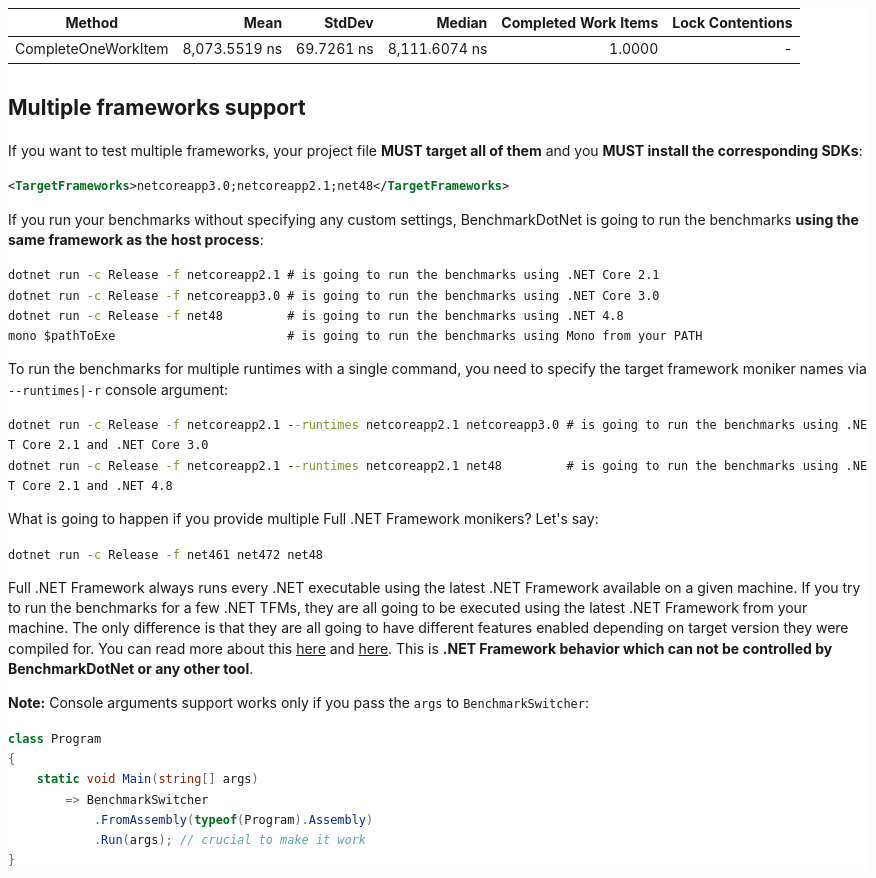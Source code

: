 |              Method |          Mean |     StdDev |        Median | Completed Work Items | Lock Contentions |
|-------------------- |--------------:|-----------:|--------------:|---------------------:|-----------------:|
| CompleteOneWorkItem | 8,073.5519 ns | 69.7261 ns | 8,111.6074 ns |               1.0000 |                - |

## Multiple frameworks support


If you want to test multiple frameworks, your project file **MUST target all of them** and you **MUST install the corresponding SDKs**:

```xml
<TargetFrameworks>netcoreapp3.0;netcoreapp2.1;net48</TargetFrameworks>
```

If you run your benchmarks without specifying any custom settings, BenchmarkDotNet is going to run the benchmarks **using the same framework as the host process**:

```cmd
dotnet run -c Release -f netcoreapp2.1 # is going to run the benchmarks using .NET Core 2.1
dotnet run -c Release -f netcoreapp3.0 # is going to run the benchmarks using .NET Core 3.0
dotnet run -c Release -f net48         # is going to run the benchmarks using .NET 4.8
mono $pathToExe                        # is going to run the benchmarks using Mono from your PATH
```

To run the benchmarks for multiple runtimes with a single command, you need to specify the target framework moniker names via `--runtimes|-r` console argument:

```cmd
dotnet run -c Release -f netcoreapp2.1 --runtimes netcoreapp2.1 netcoreapp3.0 # is going to run the benchmarks using .NET Core 2.1 and .NET Core 3.0
dotnet run -c Release -f netcoreapp2.1 --runtimes netcoreapp2.1 net48         # is going to run the benchmarks using .NET Core 2.1 and .NET 4.8
```

What is going to happen if you provide multiple Full .NET Framework monikers? Let's say:

```cmd
dotnet run -c Release -f net461 net472 net48
```

Full .NET Framework always runs every .NET executable using the latest .NET Framework available on a given machine. If you try to run the benchmarks for a few .NET TFMs, they are all going to be executed using the latest .NET Framework from your machine. The only difference is that they are all going to have different features enabled depending on target version they were compiled for. You can read more about this [here](https://docs.microsoft.com/en-us/dotnet/framework/migration-guide/version-compatibility) and [here](https://docs.microsoft.com/en-us/dotnet/framework/migration-guide/application-compatibility). This is **.NET Framework behavior which can not be controlled by BenchmarkDotNet or any other tool**.

**Note:** Console arguments support works only if you pass the `args` to `BenchmarkSwitcher`:

```cs
class Program
{
    static void Main(string[] args) 
        => BenchmarkSwitcher
            .FromAssembly(typeof(Program).Assembly)
            .Run(args); // crucial to make it work
}
```
